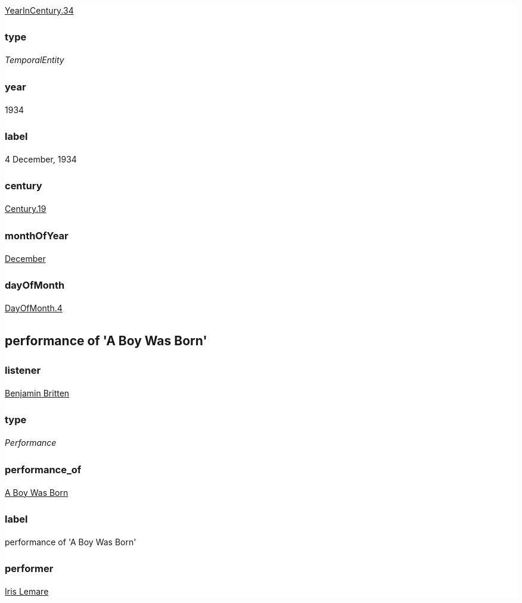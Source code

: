 [YearInCentury.34](#YearInCentury.34)

### type


*TemporalEntity*

### year


1934

### label


4 December, 1934

### century


[Century.19](#Century.19)

### monthOfYear


[December](#December)

### dayOfMonth


[DayOfMonth.4](#DayOfMonth.4)

## performance of 'A Boy Was Born'

### listener


[Benjamin Britten](#Benjamin-Britten)

### type


*Performance*

### performance_of


[A Boy Was Born](#A-Boy-Was-Born)

### label


performance of 'A Boy Was Born'

### performer


[Iris Lemare](#Iris-Lemare)
